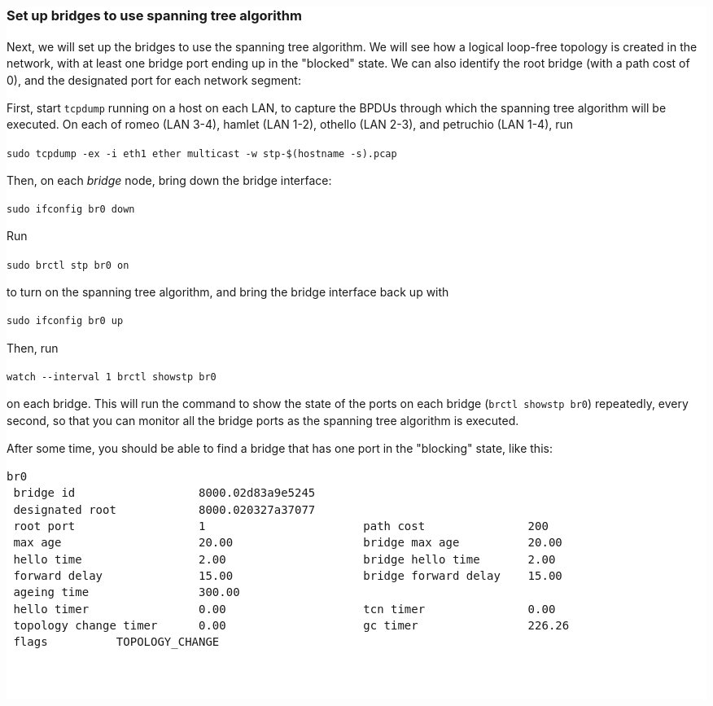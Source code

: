 ### Set up bridges to use spanning tree algorithm

Next, we will set up the bridges to use the spanning tree algorithm. We will see how a logical loop-free topology is created in the network, with at least one bridge port ending up in the "blocked" state. We can also identify the root bridge (with a path cost of 0), and the designated port for each network segment:

<iframe width="560" height="315" src="https://www.youtube.com/embed/TX5PUxCVAHM" frameborder="0" allowfullscreen></iframe>

First, start `tcpdump` running on a host on each LAN, to capture the BPDUs through which the spanning tree algorithm will be executed. On each of romeo (LAN 3-4), hamlet (LAN 1-2), othello (LAN 2-3), and petruchio (LAN 1-4), run

```
sudo tcpdump -ex -i eth1 ether multicast -w stp-$(hostname -s).pcap
```

Then, on each _bridge_ node, bring down the bridge interface:

```
sudo ifconfig br0 down
```

Run

```
sudo brctl stp br0 on
```

to turn on the spanning tree algorithm, and bring the bridge interface back up with 

```
sudo ifconfig br0 up
```

Then, run

```
watch --interval 1 brctl showstp br0
```

on each bridge. This will run the command to show the state of the ports on each bridge (`brctl showstp br0`) repeatedly, every second, so that you can monitor all the bridge ports as the spanning tree algorithm is executed.



After some time, you should be able to find a bridge that has one port in the "blocking" state, like this:

<pre>
br0
 bridge id                  8000.02d83a9e5245
 designated root            8000.020327a37077
 root port                  1                       path cost               200
 max age                    20.00                   bridge max age          20.00
 hello time                 2.00                    bridge hello time       2.00
 forward delay              15.00                   bridge forward delay    15.00
 ageing time                300.00
 hello timer                0.00                    tcn timer               0.00
 topology change timer      0.00                    gc timer                226.26
 flags          TOPOLOGY_CHANGE 
